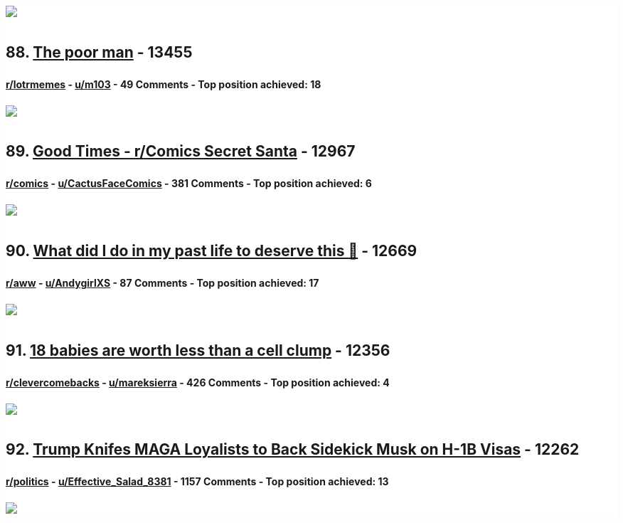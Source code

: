 <a href="https://i.redd.it/8qnsk5lgrt9e1.jpeg"><img src="https://a.thumbs.redditmedia.com/3VlWSMZxHP9LJU9kayL0p7H5x1LTaMrChfdFDaAVgy4.jpg"></img></a>

## 88. [The poor man](http://reddit.com/r/lotrmemes/comments/1hoktiu/the_poor_man/) - 13455
#### [r/lotrmemes](http://reddit.com/r/lotrmemes) - [u/m103](http://reddit.com/u/m103) - 49 Comments - Top position achieved: 18

<a href="https://i.redd.it/ku8gsukdxo9e1.png"><img src="https://b.thumbs.redditmedia.com/jYMTUbiegSLLSrbCpijvdeDWRCBEdgZ489YkwuA9I1c.jpg"></img></a>

## 89. [Good Times - r/Comics Secret Santa](http://reddit.com/r/comics/comments/1houvm7/good_times_rcomics_secret_santa/) - 12967
#### [r/comics](http://reddit.com/r/comics) - [u/CactusFaceComics](http://reddit.com/u/CactusFaceComics) - 381 Comments - Top position achieved: 6

<a href="https://www.reddit.com/gallery/1houvm7"><img src="https://a.thumbs.redditmedia.com/BwqwFyCGnnqJhX52CbLMTZlZdanJPyfl6yBgVDwDPf4.jpg"></img></a>

## 90. [What did I do in my past life to deserve this 🥹](http://reddit.com/r/aww/comments/1hor700/what_did_i_do_in_my_past_life_to_deserve_this/) - 12669
#### [r/aww](http://reddit.com/r/aww) - [u/AndygirlXS](http://reddit.com/u/AndygirlXS) - 87 Comments - Top position achieved: 17

<a href="https://v.redd.it/4ikkxka0tq9e1"><img src="https://external-preview.redd.it/ZGhiYzY2YXpzcTllMYI2WQDX4XJAjX7iLbFSXtcPahDl50VzHWAshIszBqA3.png?width=140&amp;height=140&amp;crop=140:140,smart&amp;format=jpg&amp;v=enabled&amp;lthumb=true&amp;s=cd2dc8b3a093c1b8a9e4bfc16abfc264c60893ad"></img></a>

## 91. [18 babies are worth less than a cell clump](http://reddit.com/r/clevercomebacks/comments/1houlqy/18_babies_are_worth_less_than_a_cell_clump/) - 12356
#### [r/clevercomebacks](http://reddit.com/r/clevercomebacks) - [u/mareksierra](http://reddit.com/u/mareksierra) - 426 Comments - Top position achieved: 4

<a href="https://i.redd.it/obur77hn1s9e1.jpeg"><img src="https://a.thumbs.redditmedia.com/8TI0iqUgYY5-9wLDAWgswucGQB6grkbFT0liF71GtR0.jpg"></img></a>

## 92. [Trump Knifes MAGA Loyalists to Back Sidekick Musk on H-1B Visas](http://reddit.com/r/politics/comments/1hovrz5/trump_knifes_maga_loyalists_to_back_sidekick_musk/) - 12262
#### [r/politics](http://reddit.com/r/politics) - [u/Effective_Salad_8381](http://reddit.com/u/Effective_Salad_8381) - 1157 Comments - Top position achieved: 13

<a href="https://www.thedailybeast.com/trump-knifes-maga-loyalists-to-back-sidekick-musk-on-h-1b-visas/"><img src="https://b.thumbs.redditmedia.com/R3Z_aPMJ3GRZh5qjdvtcxnMz5KZrm5Snglv81zPLB6c.jpg"></img></a>
